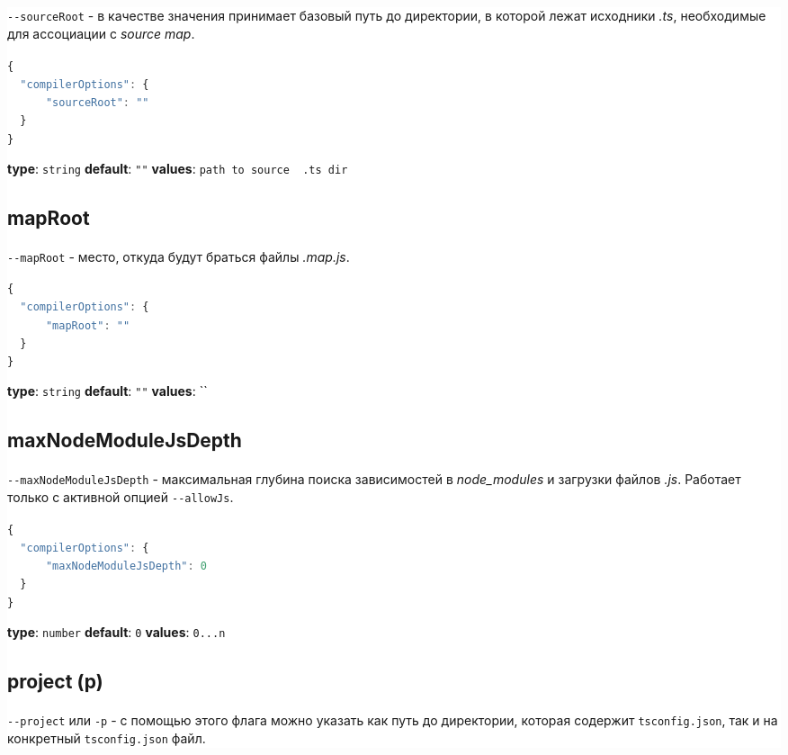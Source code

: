 
`--sourceRoot` - в качестве значения принимает базовый путь до директории, в которой лежат исходники *.ts*, необходимые для ассоциации с *source map*.

~~~~~typescript
{
  "compilerOptions": {
      "sourceRoot": ""
  }
}
~~~~~

**type**: `string`
**default**: `""`
**values**: `path to source  .ts dir`


## mapRoot


`--mapRoot` - место, откуда будут браться файлы *.map.js*.

~~~~~typescript
{
  "compilerOptions": {
      "mapRoot": ""
  }
}
~~~~~

**type**: `string`
**default**: `""`
**values**: ``


## maxNodeModuleJsDepth


`--maxNodeModuleJsDepth` - максимальная глубина поиска зависимостей в *node_modules* и загрузки файлов *.js*. Работает только с активной опцией `--allowJs`.

~~~~~typescript
{
  "compilerOptions": {
      "maxNodeModuleJsDepth": 0
  }
}
~~~~~

**type**: `number`
**default**: `0`
**values**: `0...n`


## project (p)


`--project` или `-p` - с помощью этого флага можно указать как путь до директории, которая содержит `tsconfig.json`, так и на конкретный `tsconfig.json` файл.

